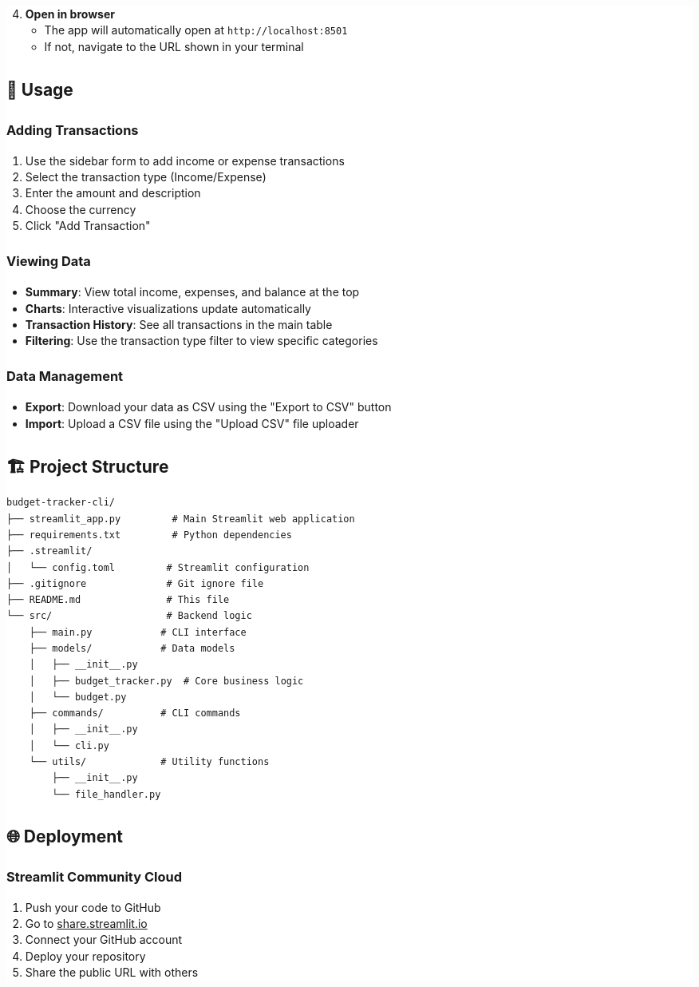 4. **Open in browser**
   - The app will automatically open at `http://localhost:8501`
   - If not, navigate to the URL shown in your terminal

## 📖 Usage

### Adding Transactions
1. Use the sidebar form to add income or expense transactions
2. Select the transaction type (Income/Expense)
3. Enter the amount and description
4. Choose the currency
5. Click "Add Transaction"

### Viewing Data
- **Summary**: View total income, expenses, and balance at the top
- **Charts**: Interactive visualizations update automatically
- **Transaction History**: See all transactions in the main table
- **Filtering**: Use the transaction type filter to view specific categories

### Data Management
- **Export**: Download your data as CSV using the "Export to CSV" button
- **Import**: Upload a CSV file using the "Upload CSV" file uploader

## 🏗️ Project Structure

```
budget-tracker-cli/
├── streamlit_app.py         # Main Streamlit web application
├── requirements.txt         # Python dependencies
├── .streamlit/
│   └── config.toml         # Streamlit configuration
├── .gitignore              # Git ignore file
├── README.md               # This file
└── src/                    # Backend logic
    ├── main.py            # CLI interface
    ├── models/            # Data models
    │   ├── __init__.py
    │   ├── budget_tracker.py  # Core business logic
    │   └── budget.py
    ├── commands/          # CLI commands
    │   ├── __init__.py
    │   └── cli.py
    └── utils/             # Utility functions
        ├── __init__.py
        └── file_handler.py
```

## 🌐 Deployment

### Streamlit Community Cloud
1. Push your code to GitHub
2. Go to [share.streamlit.io](https://share.streamlit.io)
3. Connect your GitHub account
4. Deploy your repository
5. Share the public URL with others
